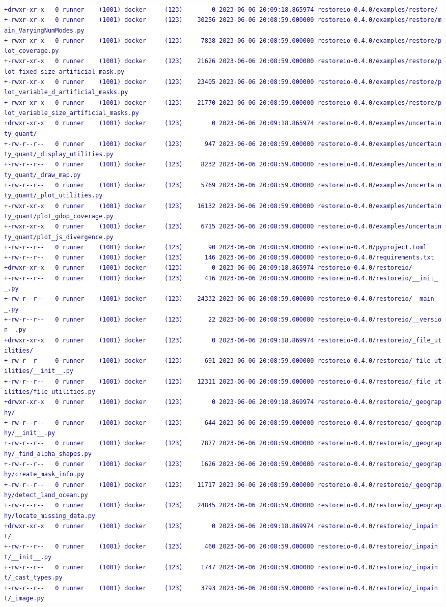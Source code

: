 ```diff
+drwxr-xr-x   0 runner    (1001) docker     (123)        0 2023-06-06 20:09:18.865974 restoreio-0.4.0/examples/restore/
+-rwxr-xr-x   0 runner    (1001) docker     (123)    30256 2023-06-06 20:08:59.000000 restoreio-0.4.0/examples/restore/main_VaryingNumModes.py
+-rwxr-xr-x   0 runner    (1001) docker     (123)     7838 2023-06-06 20:08:59.000000 restoreio-0.4.0/examples/restore/plot_coverage.py
+-rwxr-xr-x   0 runner    (1001) docker     (123)    21626 2023-06-06 20:08:59.000000 restoreio-0.4.0/examples/restore/plot_fixed_size_artificial_mask.py
+-rwxr-xr-x   0 runner    (1001) docker     (123)    23405 2023-06-06 20:08:59.000000 restoreio-0.4.0/examples/restore/plot_variable_d_artificial_masks.py
+-rwxr-xr-x   0 runner    (1001) docker     (123)    21770 2023-06-06 20:08:59.000000 restoreio-0.4.0/examples/restore/plot_variable_size_artificial_masks.py
+drwxr-xr-x   0 runner    (1001) docker     (123)        0 2023-06-06 20:09:18.865974 restoreio-0.4.0/examples/uncertainty_quant/
+-rw-r--r--   0 runner    (1001) docker     (123)      947 2023-06-06 20:08:59.000000 restoreio-0.4.0/examples/uncertainty_quant/_display_utilities.py
+-rw-r--r--   0 runner    (1001) docker     (123)     8232 2023-06-06 20:08:59.000000 restoreio-0.4.0/examples/uncertainty_quant/_draw_map.py
+-rw-r--r--   0 runner    (1001) docker     (123)     5769 2023-06-06 20:08:59.000000 restoreio-0.4.0/examples/uncertainty_quant/_plot_utilities.py
+-rwxr-xr-x   0 runner    (1001) docker     (123)    16132 2023-06-06 20:08:59.000000 restoreio-0.4.0/examples/uncertainty_quant/plot_gdop_coverage.py
+-rwxr-xr-x   0 runner    (1001) docker     (123)     6715 2023-06-06 20:08:59.000000 restoreio-0.4.0/examples/uncertainty_quant/plot_js_divergence.py
+-rw-r--r--   0 runner    (1001) docker     (123)       90 2023-06-06 20:08:59.000000 restoreio-0.4.0/pyproject.toml
+-rw-r--r--   0 runner    (1001) docker     (123)      146 2023-06-06 20:08:59.000000 restoreio-0.4.0/requirements.txt
+drwxr-xr-x   0 runner    (1001) docker     (123)        0 2023-06-06 20:09:18.865974 restoreio-0.4.0/restoreio/
+-rw-r--r--   0 runner    (1001) docker     (123)      416 2023-06-06 20:08:59.000000 restoreio-0.4.0/restoreio/__init__.py
+-rw-r--r--   0 runner    (1001) docker     (123)    24332 2023-06-06 20:08:59.000000 restoreio-0.4.0/restoreio/__main__.py
+-rw-r--r--   0 runner    (1001) docker     (123)       22 2023-06-06 20:08:59.000000 restoreio-0.4.0/restoreio/__version__.py
+drwxr-xr-x   0 runner    (1001) docker     (123)        0 2023-06-06 20:09:18.869974 restoreio-0.4.0/restoreio/_file_utilities/
+-rw-r--r--   0 runner    (1001) docker     (123)      691 2023-06-06 20:08:59.000000 restoreio-0.4.0/restoreio/_file_utilities/__init__.py
+-rw-r--r--   0 runner    (1001) docker     (123)    12311 2023-06-06 20:08:59.000000 restoreio-0.4.0/restoreio/_file_utilities/file_utilities.py
+drwxr-xr-x   0 runner    (1001) docker     (123)        0 2023-06-06 20:09:18.869974 restoreio-0.4.0/restoreio/_geography/
+-rw-r--r--   0 runner    (1001) docker     (123)      644 2023-06-06 20:08:59.000000 restoreio-0.4.0/restoreio/_geography/__init__.py
+-rw-r--r--   0 runner    (1001) docker     (123)     7877 2023-06-06 20:08:59.000000 restoreio-0.4.0/restoreio/_geography/_find_alpha_shapes.py
+-rw-r--r--   0 runner    (1001) docker     (123)     1626 2023-06-06 20:08:59.000000 restoreio-0.4.0/restoreio/_geography/create_mask_info.py
+-rw-r--r--   0 runner    (1001) docker     (123)    11717 2023-06-06 20:08:59.000000 restoreio-0.4.0/restoreio/_geography/detect_land_ocean.py
+-rw-r--r--   0 runner    (1001) docker     (123)    24845 2023-06-06 20:08:59.000000 restoreio-0.4.0/restoreio/_geography/locate_missing_data.py
+drwxr-xr-x   0 runner    (1001) docker     (123)        0 2023-06-06 20:09:18.869974 restoreio-0.4.0/restoreio/_inpaint/
+-rw-r--r--   0 runner    (1001) docker     (123)      460 2023-06-06 20:08:59.000000 restoreio-0.4.0/restoreio/_inpaint/__init__.py
+-rw-r--r--   0 runner    (1001) docker     (123)     1747 2023-06-06 20:08:59.000000 restoreio-0.4.0/restoreio/_inpaint/_cast_types.py
+-rw-r--r--   0 runner    (1001) docker     (123)     3793 2023-06-06 20:08:59.000000 restoreio-0.4.0/restoreio/_inpaint/_image.py
```